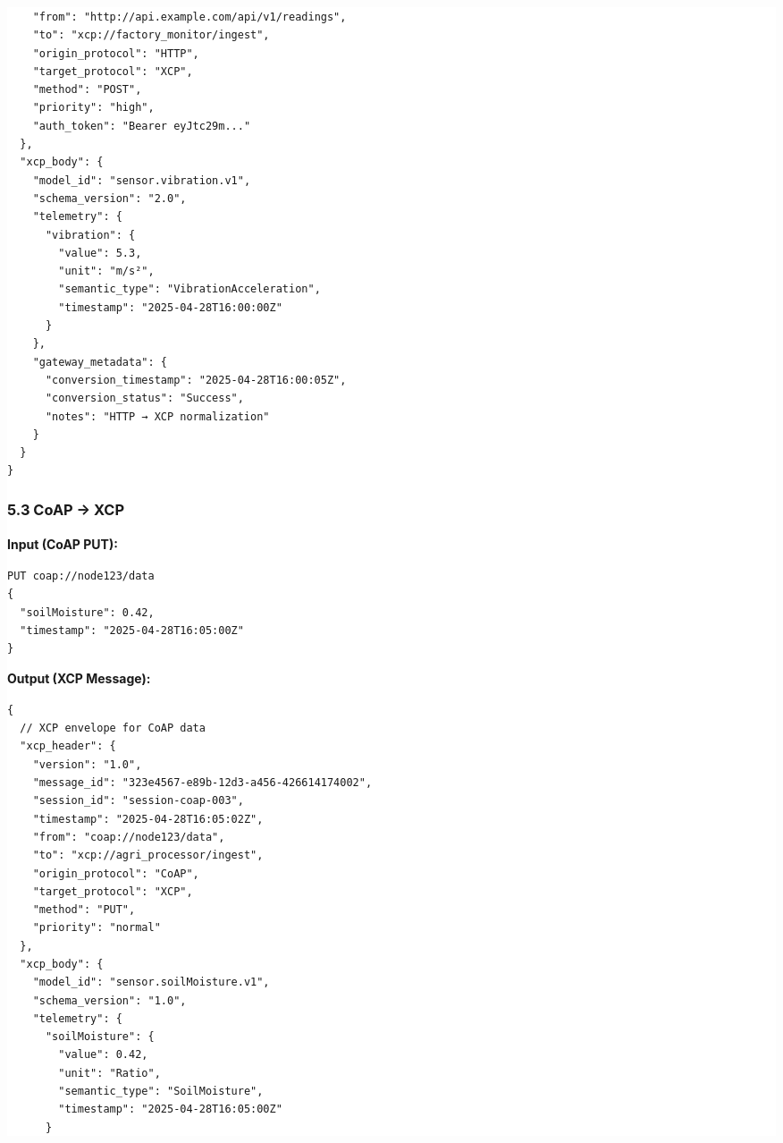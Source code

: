 ```jsonc
    "from": "http://api.example.com/api/v1/readings",
    "to": "xcp://factory_monitor/ingest",
    "origin_protocol": "HTTP",
    "target_protocol": "XCP",
    "method": "POST",
    "priority": "high",
    "auth_token": "Bearer eyJtc29m..."
  },
  "xcp_body": {
    "model_id": "sensor.vibration.v1",
    "schema_version": "2.0",
    "telemetry": {
      "vibration": {
        "value": 5.3,
        "unit": "m/s²",
        "semantic_type": "VibrationAcceleration",
        "timestamp": "2025-04-28T16:00:00Z"
      }
    },
    "gateway_metadata": {
      "conversion_timestamp": "2025-04-28T16:00:05Z",
      "conversion_status": "Success",
      "notes": "HTTP → XCP normalization"
    }
  }
}
```

### 5.3 CoAP → XCP
**Input (CoAP PUT):**
```coap
PUT coap://node123/data
{
  "soilMoisture": 0.42,
  "timestamp": "2025-04-28T16:05:00Z"
}
```
**Output (XCP Message):**
```jsonc
{
  // XCP envelope for CoAP data
  "xcp_header": {
    "version": "1.0",
    "message_id": "323e4567-e89b-12d3-a456-426614174002",
    "session_id": "session-coap-003",
    "timestamp": "2025-04-28T16:05:02Z",
    "from": "coap://node123/data",
    "to": "xcp://agri_processor/ingest",
    "origin_protocol": "CoAP",
    "target_protocol": "XCP",
    "method": "PUT",
    "priority": "normal"
  },
  "xcp_body": {
    "model_id": "sensor.soilMoisture.v1",
    "schema_version": "1.0",
    "telemetry": {
      "soilMoisture": {
        "value": 0.42,
        "unit": "Ratio",
        "semantic_type": "SoilMoisture",
        "timestamp": "2025-04-28T16:05:00Z"
      }
```